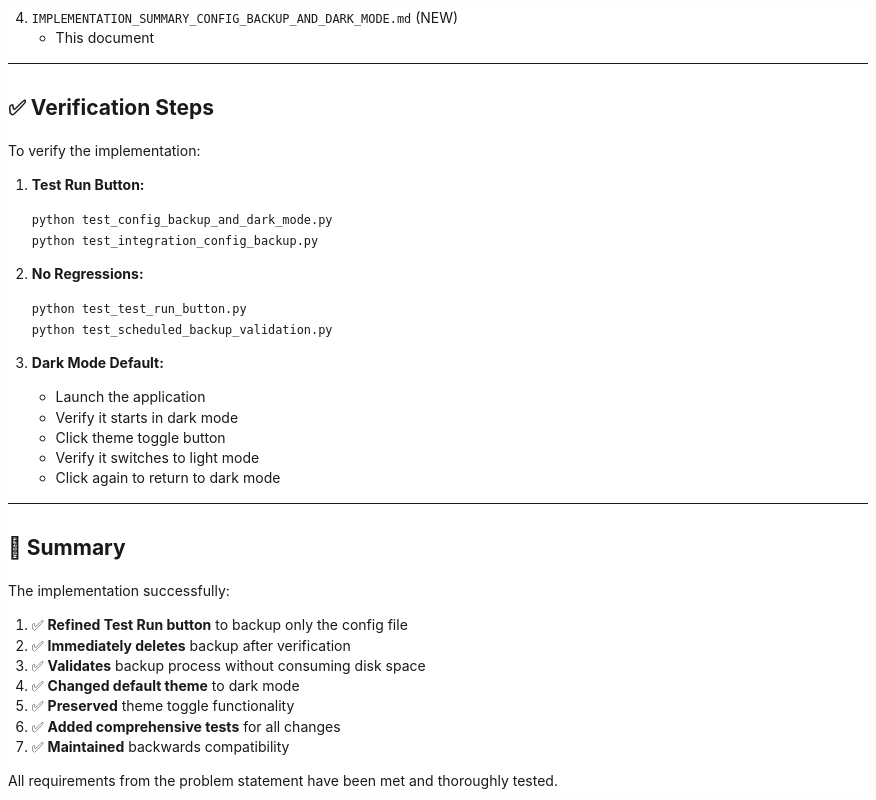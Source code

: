 4. `IMPLEMENTATION_SUMMARY_CONFIG_BACKUP_AND_DARK_MODE.md` (NEW)
   - This document

---

## ✅ Verification Steps

To verify the implementation:

1. **Test Run Button:**
   ```bash
   python test_config_backup_and_dark_mode.py
   python test_integration_config_backup.py
   ```

2. **No Regressions:**
   ```bash
   python test_test_run_button.py
   python test_scheduled_backup_validation.py
   ```

3. **Dark Mode Default:**
   - Launch the application
   - Verify it starts in dark mode
   - Click theme toggle button
   - Verify it switches to light mode
   - Click again to return to dark mode

---

## 🎊 Summary

The implementation successfully:

1. ✅ **Refined Test Run button** to backup only the config file
2. ✅ **Immediately deletes** backup after verification
3. ✅ **Validates** backup process without consuming disk space
4. ✅ **Changed default theme** to dark mode
5. ✅ **Preserved** theme toggle functionality
6. ✅ **Added comprehensive tests** for all changes
7. ✅ **Maintained** backwards compatibility

All requirements from the problem statement have been met and thoroughly tested.
